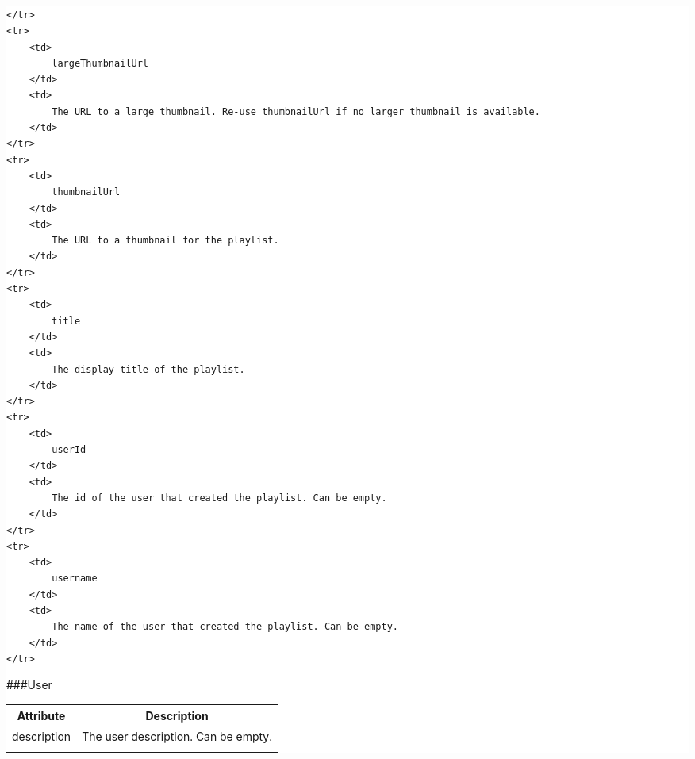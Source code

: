     </tr>
    <tr>
        <td>
            largeThumbnailUrl
        </td>
        <td>
            The URL to a large thumbnail. Re-use thumbnailUrl if no larger thumbnail is available.
        </td>
    </tr>
    <tr>
        <td>
            thumbnailUrl
        </td>
        <td>
            The URL to a thumbnail for the playlist.
        </td>
    </tr>
    <tr>
        <td>
            title
        </td>
        <td>
            The display title of the playlist.
        </td>
    </tr>
    <tr>
        <td>
            userId
        </td>
        <td>
            The id of the user that created the playlist. Can be empty.
        </td>
    </tr>
    <tr>
        <td>
            username
        </td>
        <td>
            The name of the user that created the playlist. Can be empty.
        </td>
    </tr>
</table>

###User

<table>
    <tr>
        <th>
            Attribute
        </th>
        <th>
            Description
        </th>
    </tr>
    <tr>
        <td>
            description
        </td>
        <td>
            The user description. Can be empty.
        </td>
    </tr>
    <tr>
        <td>